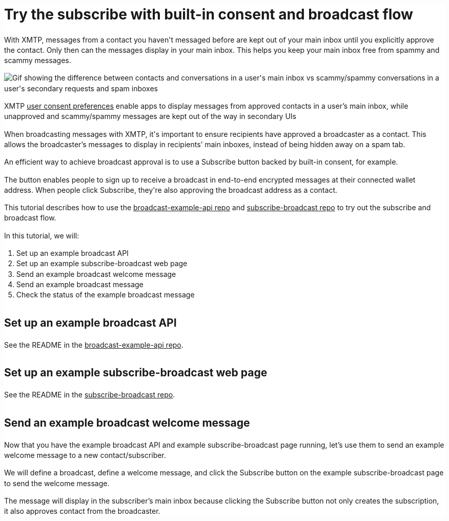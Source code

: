 # Try the subscribe with built-in consent and broadcast flow

With XMTP, messages from a contact you haven't messaged before are kept out of your main inbox until you explicitly approve the contact. Only then can the messages display in your main inbox. This helps you keep your main inbox free from spammy and scammy messages.

![Gif showing the difference between contacts and conversations in a user's main inbox vs scammy/spammy conversations in a user's secondary requests and spam inboxes](https://raw.githubusercontent.com/xmtp/docs-xmtp-org/main/docs/pages/img/main-vs-spam.gif)

XMTP [user consent preferences](/consent/user-consent) enable apps to display messages from approved contacts in a user’s main inbox, while unapproved and scammy/spammy messages are kept out of the way in secondary UIs

When broadcasting messages with XMTP, it's important to ensure recipients have approved a broadcaster as a contact. This allows the broadcaster’s messages to display in recipients’ main inboxes, instead of being hidden away on a spam tab.

An efficient way to achieve broadcast approval is to use a Subscribe button backed by built-in consent, for example.

The button enables people to sign up to receive a broadcast in end-to-end encrypted messages at their connected wallet address. When people click Subscribe, they're also approving the broadcast address as a contact.

This tutorial describes how to use the [broadcast-example-api repo](https://github.com/xmtp/broadcast-example-api) and [subscribe-broadcast repo](https://github.com/xmtp/subscribe-broadcast) to try out the subscribe and broadcast flow. 

In this tutorial, we will: 

1. Set up an example broadcast API
2. Set up an example subscribe-broadcast web page
3. Send an example broadcast welcome message
4. Send an example broadcast message
5. Check the status of the example broadcast message

## Set up an example broadcast API

See the README in the [broadcast-example-api repo](https://github.com/xmtp/broadcast-example-api).

## Set up an example subscribe-broadcast web page

See the README in the [subscribe-broadcast repo](https://github.com/xmtp/subscribe-broadcast).

## Send an example broadcast welcome message

Now that you have the example broadcast API and example subscribe-broadcast page running, let’s use them to send an example welcome message to a new contact/subscriber.

We will define a broadcast, define a welcome message, and click the Subscribe button on the example subscribe-broadcast page to send the welcome message. 

The message will display in the subscriber’s main inbox because clicking the Subscribe button not only creates the subscription, it also approves contact from the broadcaster.
